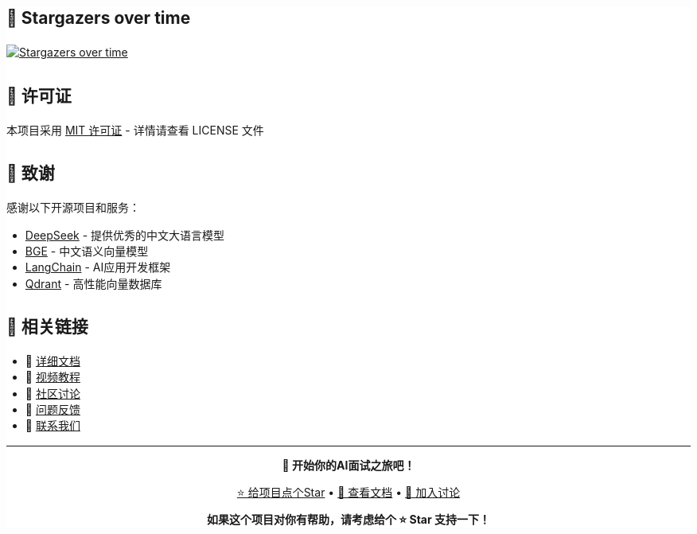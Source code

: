 ## 🌟 Stargazers over time

[![Stargazers over time](https://starchart.cc/your-username/ai-interview-system.svg)](https://starchart.cc/your-username/ai-interview-system)

## 📄 许可证

本项目采用 [MIT 许可证](LICENSE) - 详情请查看 LICENSE 文件

## 🙏 致谢

感谢以下开源项目和服务：

- [DeepSeek](https://platform.deepseek.com) - 提供优秀的中文大语言模型
- [BGE](https://github.com/FlagOpen/FlagEmbedding) - 中文语义向量模型
- [LangChain](https://github.com/langchain-ai/langchain) - AI应用开发框架
- [Qdrant](https://github.com/qdrant/qdrant) - 高性能向量数据库

## 🔗 相关链接

- 📖 [详细文档](https://your-docs-site.com)
- 🎥 [视频教程](https://your-video-link.com)
- 💬 [社区讨论](https://github.com/your-username/ai-interview-system/discussions)
- 🐛 [问题反馈](https://github.com/your-username/ai-interview-system/issues)
- 📧 [联系我们](mailto:your-email@example.com)

---

<div align="center">

**🚀 开始你的AI面试之旅吧！**

[⭐ 给项目点个Star](https://github.com/your-username/ai-interview-system) • 
[📖 查看文档](https://your-docs-site.com) • 
[💬 加入讨论](https://github.com/your-username/ai-interview-system/discussions)

**如果这个项目对你有帮助，请考虑给个 ⭐ Star 支持一下！**

</div>